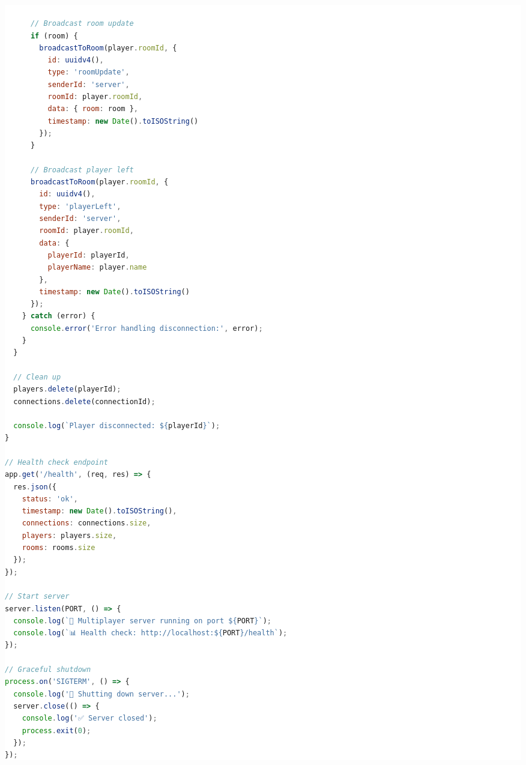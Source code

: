 ```javascript
      
      // Broadcast room update
      if (room) {
        broadcastToRoom(player.roomId, {
          id: uuidv4(),
          type: 'roomUpdate',
          senderId: 'server',
          roomId: player.roomId,
          data: { room: room },
          timestamp: new Date().toISOString()
        });
      }

      // Broadcast player left
      broadcastToRoom(player.roomId, {
        id: uuidv4(),
        type: 'playerLeft',
        senderId: 'server',
        roomId: player.roomId,
        data: { 
          playerId: playerId,
          playerName: player.name
        },
        timestamp: new Date().toISOString()
      });
    } catch (error) {
      console.error('Error handling disconnection:', error);
    }
  }

  // Clean up
  players.delete(playerId);
  connections.delete(connectionId);

  console.log(`Player disconnected: ${playerId}`);
}

// Health check endpoint
app.get('/health', (req, res) => {
  res.json({
    status: 'ok',
    timestamp: new Date().toISOString(),
    connections: connections.size,
    players: players.size,
    rooms: rooms.size
  });
});

// Start server
server.listen(PORT, () => {
  console.log(`🚀 Multiplayer server running on port ${PORT}`);
  console.log(`📊 Health check: http://localhost:${PORT}/health`);
});

// Graceful shutdown
process.on('SIGTERM', () => {
  console.log('🛑 Shutting down server...');
  server.close(() => {
    console.log('✅ Server closed');
    process.exit(0);
  });
});
```